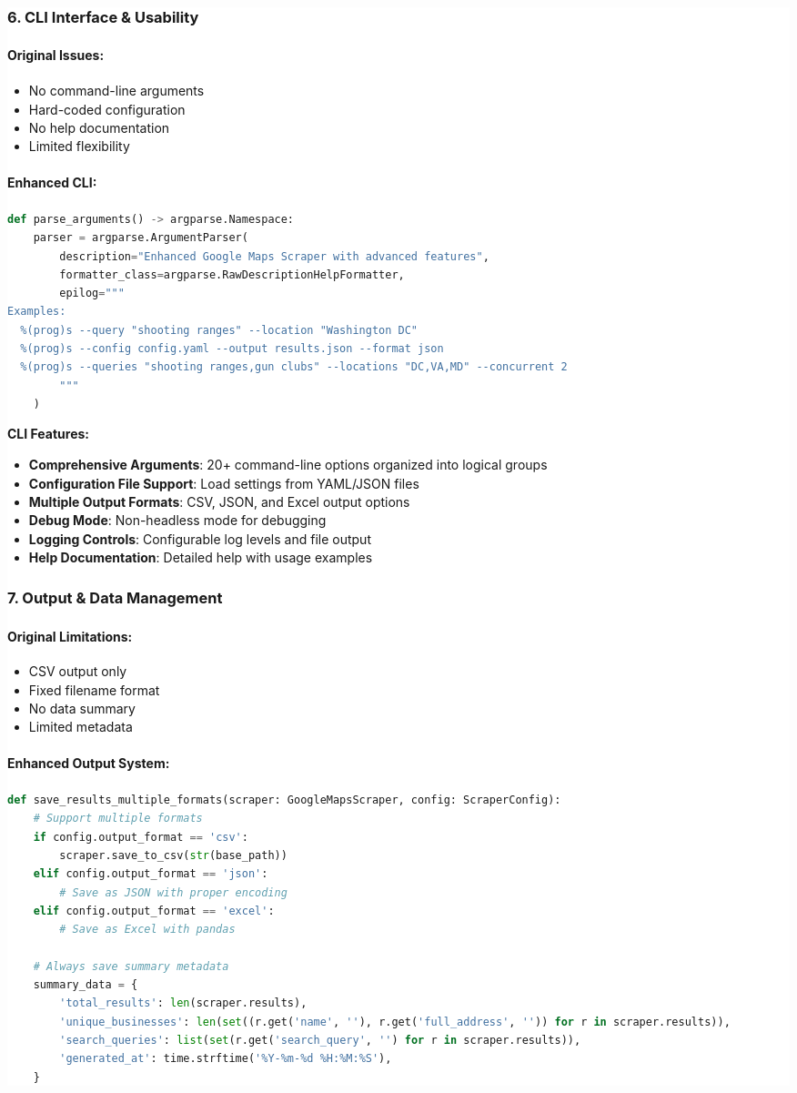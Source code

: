 ### 6. **CLI Interface & Usability**

#### **Original Issues:**
- No command-line arguments
- Hard-coded configuration
- No help documentation
- Limited flexibility

#### **Enhanced CLI:**
```python
def parse_arguments() -> argparse.Namespace:
    parser = argparse.ArgumentParser(
        description="Enhanced Google Maps Scraper with advanced features",
        formatter_class=argparse.RawDescriptionHelpFormatter,
        epilog="""
Examples:
  %(prog)s --query "shooting ranges" --location "Washington DC"
  %(prog)s --config config.yaml --output results.json --format json
  %(prog)s --queries "shooting ranges,gun clubs" --locations "DC,VA,MD" --concurrent 2
        """
    )
```

**CLI Features:**
- **Comprehensive Arguments**: 20+ command-line options organized into logical groups
- **Configuration File Support**: Load settings from YAML/JSON files
- **Multiple Output Formats**: CSV, JSON, and Excel output options
- **Debug Mode**: Non-headless mode for debugging
- **Logging Controls**: Configurable log levels and file output
- **Help Documentation**: Detailed help with usage examples

### 7. **Output & Data Management**

#### **Original Limitations:**
- CSV output only
- Fixed filename format
- No data summary
- Limited metadata

#### **Enhanced Output System:**
```python
def save_results_multiple_formats(scraper: GoogleMapsScraper, config: ScraperConfig):
    # Support multiple formats
    if config.output_format == 'csv':
        scraper.save_to_csv(str(base_path))
    elif config.output_format == 'json':
        # Save as JSON with proper encoding
    elif config.output_format == 'excel':
        # Save as Excel with pandas
    
    # Always save summary metadata
    summary_data = {
        'total_results': len(scraper.results),
        'unique_businesses': len(set((r.get('name', ''), r.get('full_address', '')) for r in scraper.results)),
        'search_queries': list(set(r.get('search_query', '') for r in scraper.results)),
        'generated_at': time.strftime('%Y-%m-%d %H:%M:%S'),
    }
```
